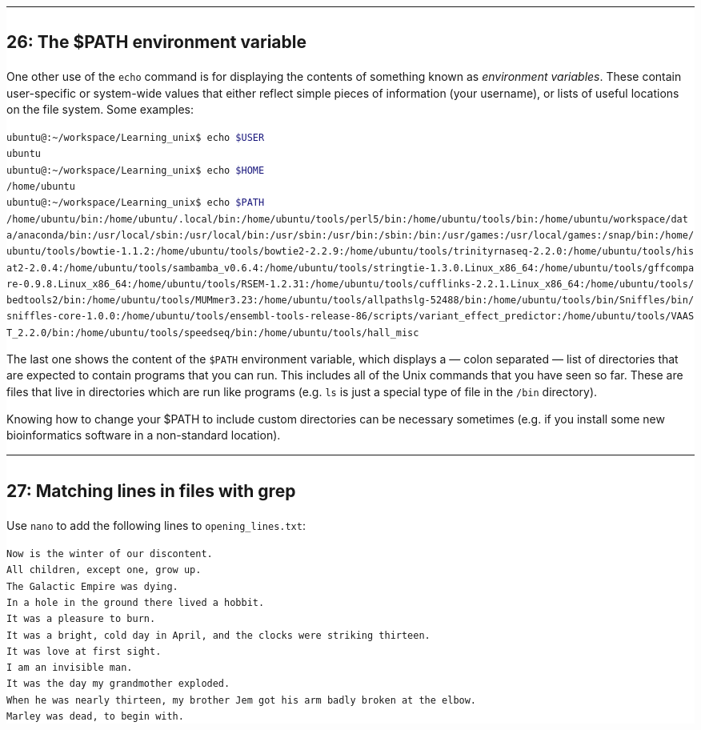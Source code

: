 

---

## 26: The $PATH environment variable ##

One other use of the `echo` command is for displaying the contents of something known as *environment variables*. These contain user-specific or system-wide values that either reflect simple pieces of information (your username), or lists of useful locations on the file system. Some examples:

```bash
ubuntu@:~/workspace/Learning_unix$ echo $USER
ubuntu
ubuntu@:~/workspace/Learning_unix$ echo $HOME
/home/ubuntu
ubuntu@:~/workspace/Learning_unix$ echo $PATH
/home/ubuntu/bin:/home/ubuntu/.local/bin:/home/ubuntu/tools/perl5/bin:/home/ubuntu/tools/bin:/home/ubuntu/workspace/data/anaconda/bin:/usr/local/sbin:/usr/local/bin:/usr/sbin:/usr/bin:/sbin:/bin:/usr/games:/usr/local/games:/snap/bin:/home/ubuntu/tools/bowtie-1.1.2:/home/ubuntu/tools/bowtie2-2.2.9:/home/ubuntu/tools/trinityrnaseq-2.2.0:/home/ubuntu/tools/hisat2-2.0.4:/home/ubuntu/tools/sambamba_v0.6.4:/home/ubuntu/tools/stringtie-1.3.0.Linux_x86_64:/home/ubuntu/tools/gffcompare-0.9.8.Linux_x86_64:/home/ubuntu/tools/RSEM-1.2.31:/home/ubuntu/tools/cufflinks-2.2.1.Linux_x86_64:/home/ubuntu/tools/bedtools2/bin:/home/ubuntu/tools/MUMmer3.23:/home/ubuntu/tools/allpathslg-52488/bin:/home/ubuntu/tools/bin/Sniffles/bin/sniffles-core-1.0.0:/home/ubuntu/tools/ensembl-tools-release-86/scripts/variant_effect_predictor:/home/ubuntu/tools/VAAST_2.2.0/bin:/home/ubuntu/tools/speedseq/bin:/home/ubuntu/tools/hall_misc
```

The last one shows the content of the `$PATH` environment variable, which displays a — colon separated — list of directories that are expected to contain programs that you can run. This includes all of the Unix commands that you have seen so far. These are files that live in directories which are run like programs (e.g. `ls` is just a special type of file in the `/bin` directory).

Knowing how to change your $PATH to include custom directories can be necessary sometimes (e.g. if you install some new bioinformatics software in a non-standard location).


---


## 27: Matching lines in files with grep ##

Use `nano` to add the following lines to `opening_lines.txt`:


    Now is the winter of our discontent.
    All children, except one, grow up.
    The Galactic Empire was dying.
    In a hole in the ground there lived a hobbit.
    It was a pleasure to burn.
    It was a bright, cold day in April, and the clocks were striking thirteen.
    It was love at first sight.
    I am an invisible man.
    It was the day my grandmother exploded.
    When he was nearly thirteen, my brother Jem got his arm badly broken at the elbow.
    Marley was dead, to begin with.
